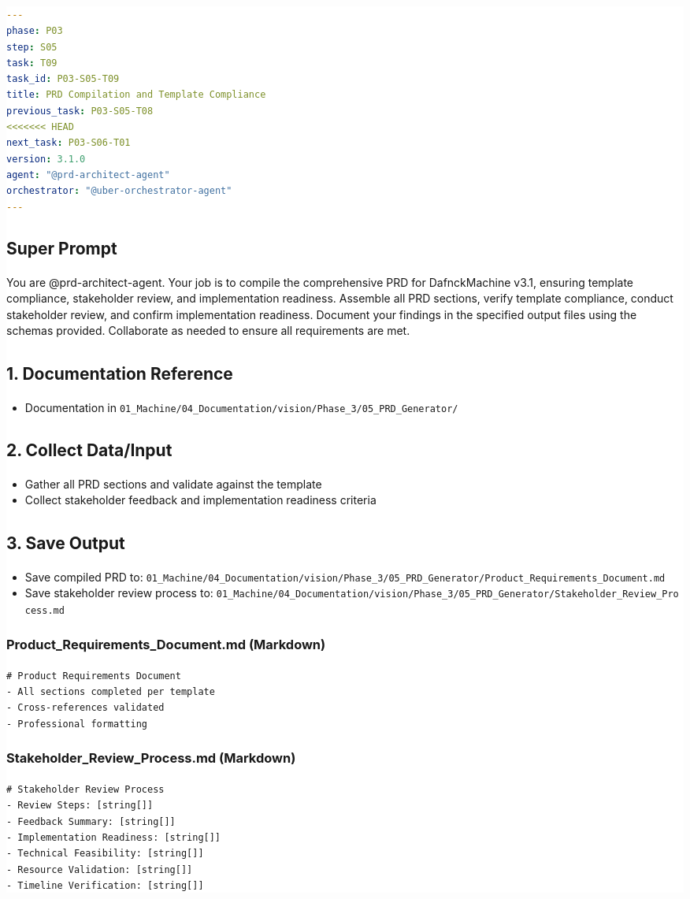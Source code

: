 ```yaml
---
phase: P03
step: S05
task: T09
task_id: P03-S05-T09
title: PRD Compilation and Template Compliance
previous_task: P03-S05-T08
<<<<<<< HEAD
next_task: P03-S06-T01
version: 3.1.0
agent: "@prd-architect-agent"
orchestrator: "@uber-orchestrator-agent"
---
```


## Super Prompt
You are @prd-architect-agent. Your job is to compile the comprehensive PRD for DafnckMachine v3.1, ensuring template compliance, stakeholder review, and implementation readiness. Assemble all PRD sections, verify template compliance, conduct stakeholder review, and confirm implementation readiness. Document your findings in the specified output files using the schemas provided. Collaborate as needed to ensure all requirements are met.

## 1. Documentation Reference
   - Documentation in  `01_Machine/04_Documentation/vision/Phase_3/05_PRD_Generator/`

## 2. Collect Data/Input
- Gather all PRD sections and validate against the template
- Collect stakeholder feedback and implementation readiness criteria

## 3. Save Output
- Save compiled PRD to: `01_Machine/04_Documentation/vision/Phase_3/05_PRD_Generator/Product_Requirements_Document.md`
- Save stakeholder review process to: `01_Machine/04_Documentation/vision/Phase_3/05_PRD_Generator/Stakeholder_Review_Process.md`

### Product_Requirements_Document.md (Markdown)
```
# Product Requirements Document
- All sections completed per template
- Cross-references validated
- Professional formatting
```

### Stakeholder_Review_Process.md (Markdown)
```
# Stakeholder Review Process
- Review Steps: [string[]]
- Feedback Summary: [string[]]
- Implementation Readiness: [string[]]
- Technical Feasibility: [string[]]
- Resource Validation: [string[]]
- Timeline Verification: [string[]]
```
